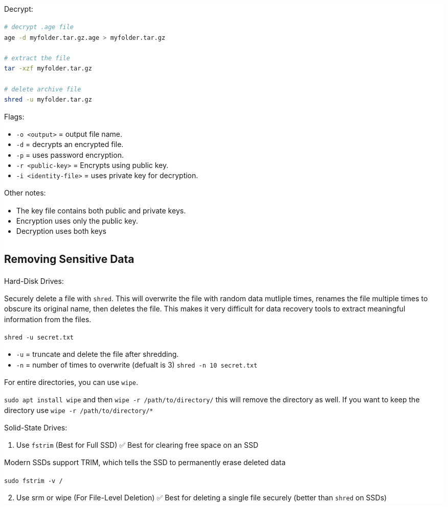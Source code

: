 Decrypt:

```bash
# decrypt .age file
age -d myfolder.tar.gz.age > myfolder.tar.gz

# extract the file
tar -xzf myfolder.tar.gz

# delete archive file
shred -u myfolder.tar.gz
```

Flags:

- ``-o <output>`` = output file name.
- ``-d`` = decrypts an encrypted file.
- ``-p`` = uses password encryption.
- ``-r <public-key>`` = Encrypts using public key.
- ``-i <identity-file>`` = uses private key for decryption. 

Other notes:

- The key file contains both public and private keys.
- Encryption uses only the public key. 
- Decryption uses both keys

## Removing Sensitive Data

Hard-Disk Drives:

Securely delete a file with ``shred``. This will overwrite the file with 
random data mutliple times, renames the file multiple times to obscure 
its original name, then deletes the file. This makes it very difficult 
for data recovery tools to extract meaningful information from the files.

``shred -u secret.txt``

- ``-u`` = truncate and delete the file after shredding.
- ``-n`` = number of times to overwrite (defualt is 3) ``shred -n 10 secret.txt``

For entire directories, you can use ``wipe``. 

``sudo apt install wipe`` and then ``wipe -r /path/to/directory/`` this will
remove the directory as well. If you want to keep the directory use 
``wipe -r /path/to/directory/*``

Solid-State Drives:

1. Use ``fstrim`` (Best for Full SSD)
✅ Best for clearing free space on an SSD

Modern SSDs support TRIM, which tells the SSD to permanently erase deleted data

``sudo fstrim -v /``

2. Use srm or wipe (For File-Level Deletion)
✅ Best for deleting a single file securely (better than ``shred`` on SSDs)
